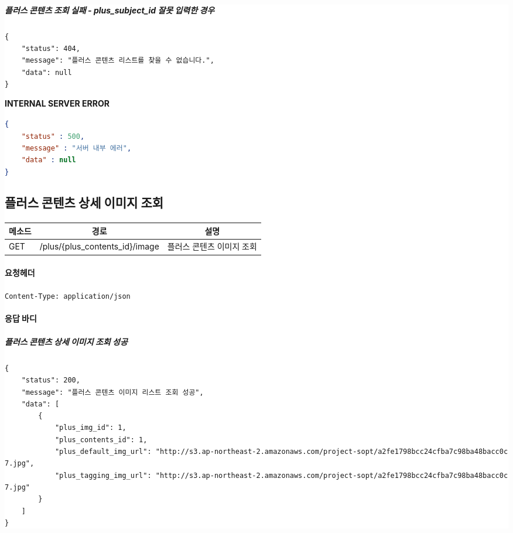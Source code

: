 #####  플러스 콘텐츠 조회 실패 - plus_subject_id 잘못 입력한 경우

```
{
    "status": 404,
    "message": "플러스 콘텐츠 리스트를 찾을 수 없습니다.",
    "data": null
}
```

**INTERNAL SERVER ERROR**

```json
{
    "status" : 500,
    "message" : "서버 내부 에러",
    "data" : null
}
```





## 플러스 콘텐츠 상세 이미지 조회

| 메소드 | 경로                           | 설명                      |
| ------ | ------------------------------ | ------------------------- |
| GET    | /plus/{plus_contents_id}/image | 플러스 콘텐츠 이미지 조회 |

#### 요청헤더

```
Content-Type: application/json
```

#### 응답 바디

##### 플러스 콘텐츠 상세 이미지 조회 성공

```
{
    "status": 200,
    "message": "플러스 콘텐츠 이미지 리스트 조회 성공",
    "data": [
        {
            "plus_img_id": 1,
            "plus_contents_id": 1,
            "plus_default_img_url": "http://s3.ap-northeast-2.amazonaws.com/project-sopt/a2fe1798bcc24cfba7c98ba48bacc0c7.jpg",
            "plus_tagging_img_url": "http://s3.ap-northeast-2.amazonaws.com/project-sopt/a2fe1798bcc24cfba7c98ba48bacc0c7.jpg"
        }
    ]
}
```
